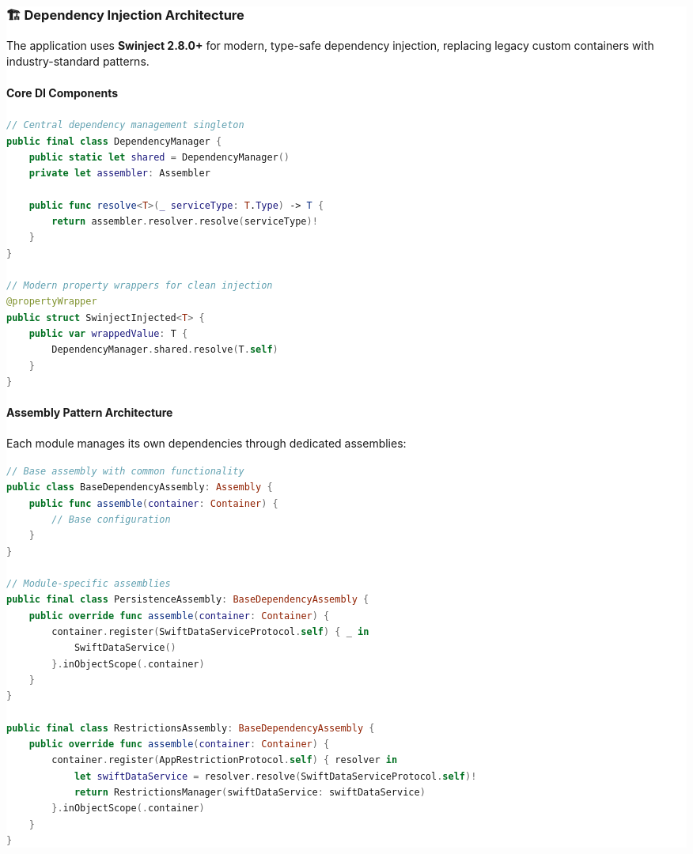 ### **🏗️ Dependency Injection Architecture**

The application uses **Swinject 2.8.0+** for modern, type-safe dependency injection, replacing legacy custom containers with industry-standard patterns.

#### **Core DI Components**

```swift
// Central dependency management singleton
public final class DependencyManager {
    public static let shared = DependencyManager()
    private let assembler: Assembler
    
    public func resolve<T>(_ serviceType: T.Type) -> T {
        return assembler.resolver.resolve(serviceType)!
    }
}

// Modern property wrappers for clean injection
@propertyWrapper
public struct SwinjectInjected<T> {
    public var wrappedValue: T {
        DependencyManager.shared.resolve(T.self)
    }
}
```

#### **Assembly Pattern Architecture**

Each module manages its own dependencies through dedicated assemblies:

```swift
// Base assembly with common functionality
public class BaseDependencyAssembly: Assembly {
    public func assemble(container: Container) {
        // Base configuration
    }
}

// Module-specific assemblies
public final class PersistenceAssembly: BaseDependencyAssembly {
    public override func assemble(container: Container) {
        container.register(SwiftDataServiceProtocol.self) { _ in
            SwiftDataService()
        }.inObjectScope(.container)
    }
}

public final class RestrictionsAssembly: BaseDependencyAssembly {
    public override func assemble(container: Container) {
        container.register(AppRestrictionProtocol.self) { resolver in
            let swiftDataService = resolver.resolve(SwiftDataServiceProtocol.self)!
            return RestrictionsManager(swiftDataService: swiftDataService)
        }.inObjectScope(.container)
    }
}
```
